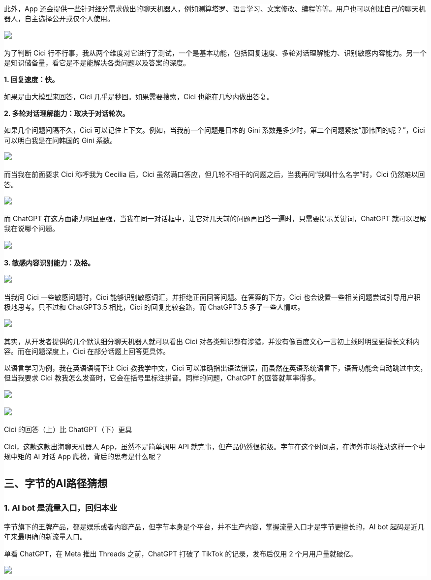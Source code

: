 此外，App 还会提供一些针对细分需求做出的聊天机器人，例如测算塔罗、语言学习、文案修改、编程等等。用户也可以创建自己的聊天机器人，自主选择公开或仅个人使用。

![](https://image.woshipm.com/wp-files/2023/11/zxVup4qHeRj34O0GI1e0.png)

为了判断 Cici 行不行事，我从两个维度对它进行了测试，一个是基本功能，包括回复速度、多轮对话理解能力、识别敏感内容能力。另一个是知识储备量，看它是不是能解决各类问题以及答案的深度。

**1\. 回复速度：快。**

如果是由大模型来回答，Cici 几乎是秒回。如果需要搜索，Cici 也能在几秒内做出答复。

**2\. 多轮对话理解能力：取决于对话轮次。**

如果几个问题间隔不久，Cici 可以记住上下文。例如，当我前一个问题是日本的 Gini 系数是多少时，第二个问题紧接“那韩国的呢？”，Cici 可以明白我是在问韩国的 Gini 系数。

![](https://image.woshipm.com/wp-files/2023/11/lgMJsJY2AX7pkqvR2fDm.jpeg)

而当我在前面要求 Cici 称呼我为 Cecilia 后，Cici 虽然满口答应，但几轮不相干的问题之后，当我再问“我叫什么名字”时，Cici 仍然难以回答。

![](https://image.woshipm.com/wp-files/2023/11/5Zr3q7fRCd7JfVc0hH9o.png)

而 ChatGPT 在这方面能力明显更强，当我在同一对话框中，让它对几天前的问题再回答一遍时，只需要提示关键词，ChatGPT 就可以理解我在说哪个问题。

![](https://image.woshipm.com/wp-files/2023/11/2r3PnZfHwsJC626hkkhc.png)

**3\. 敏感内容识别能力：及格。**

![](https://image.woshipm.com/wp-files/2023/11/x8XAdbaqBEm03bQJE9oe.png)

当我问 Cici 一些敏感问题时，Cici 能够识别敏感词汇，并拒绝正面回答问题。在答案的下方，Cici 也会设置一些相关问题尝试引导用户积极地思考。只不过和 ChatGPT3.5 相比，Cici 的回复比较套路，而 ChatGPT3.5 多了一些人情味。

![](https://image.woshipm.com/wp-files/2023/11/1dtzKgGobhwe4WrJvFEt.png)

其实，从开发者提供的几个默认细分聊天机器人就可以看出 Cici 对各类知识都有涉猎，并没有像百度文心一言初上线时明显更擅长文科内容。而在问题深度上，Cici 在部分话题上回答更具体。

以语言学习为例，我在英语语境下让 Cici 教我学中文，Cici 可以准确指出语法错误，而虽然在英语系统语言下，语音功能会自动跳过中文，但当我要求 Cici 教我怎么发音时，它会在括号里标注拼音。同样的问题，ChatGPT 的回答就草率得多。

![](https://image.woshipm.com/wp-files/2023/11/BtTgqouQdFs607Z1yyYm.jpeg)

![](https://image.woshipm.com/wp-files/2023/11/L3O7XkYRflC9GZjNWumX.png)

Cici 的回答（上）比 ChatGPT（下）更具

Cici，这款这款出海聊天机器人 App，虽然不是简单调用 API 就完事，但产品仍然很初级。字节在这个时间点，在海外市场推动这样一个中规中矩的 AI 对话 App 爬榜，背后的思考是什么呢？

## 三、字节的AI路径猜想

### 1\. AI bot 是流量入口，回归本业

字节旗下的王牌产品，都是娱乐或者内容产品，但字节本身是个平台，并不生产内容，掌握流量入口才是字节更擅长的，AI bot 起码是近几年来最明确的新流量入口。

单看 ChatGPT，在 Meta 推出 Threads 之前，ChatGPT 打破了 TikTok 的记录，发布后仅用 2 个月用户量就破亿。

![](https://image.woshipm.com/wp-files/2023/11/rIbBBfuVu2yNXyq9I62i.png)

